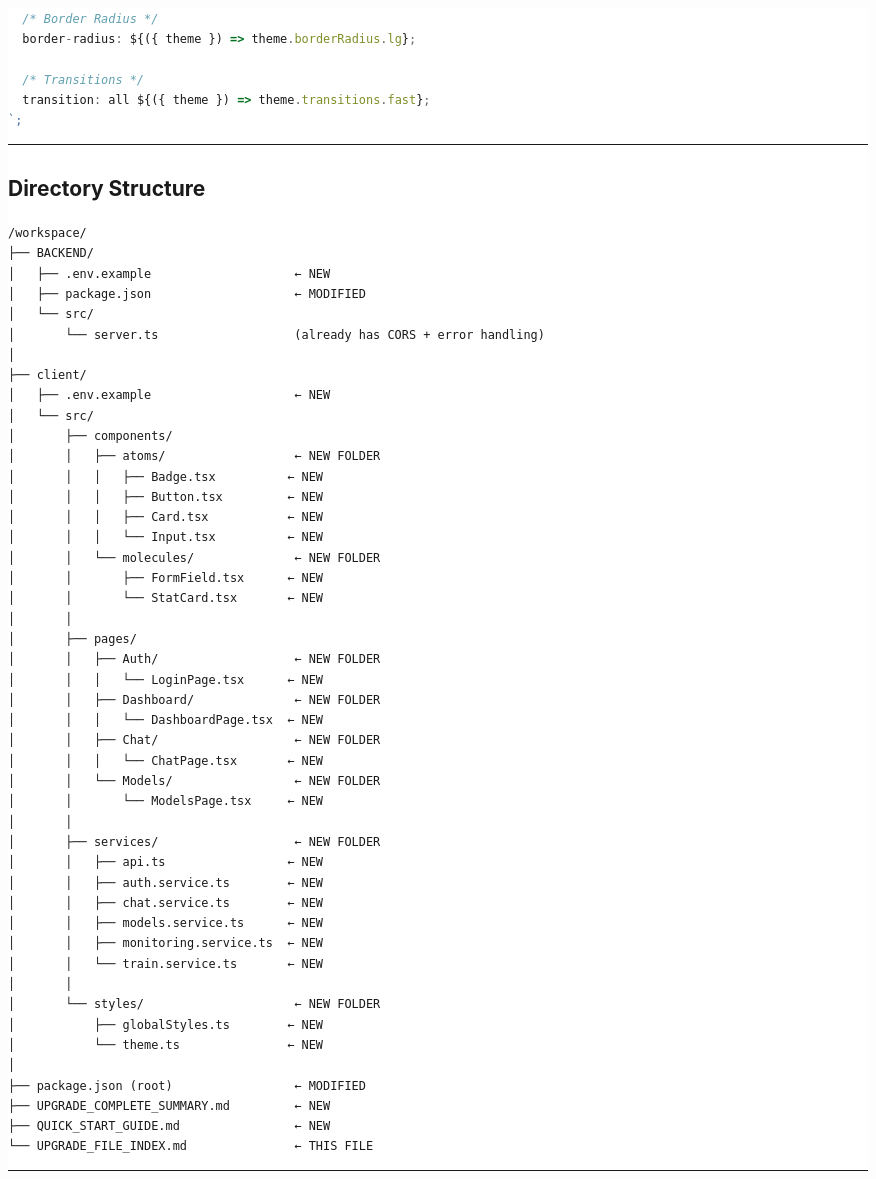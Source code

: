 ```typescript
  /* Border Radius */
  border-radius: ${({ theme }) => theme.borderRadius.lg};
  
  /* Transitions */
  transition: all ${({ theme }) => theme.transitions.fast};
`;
```

---

## Directory Structure

```
/workspace/
├── BACKEND/
│   ├── .env.example                    ← NEW
│   ├── package.json                    ← MODIFIED
│   └── src/
│       └── server.ts                   (already has CORS + error handling)
│
├── client/
│   ├── .env.example                    ← NEW
│   └── src/
│       ├── components/
│       │   ├── atoms/                  ← NEW FOLDER
│       │   │   ├── Badge.tsx          ← NEW
│       │   │   ├── Button.tsx         ← NEW
│       │   │   ├── Card.tsx           ← NEW
│       │   │   └── Input.tsx          ← NEW
│       │   └── molecules/              ← NEW FOLDER
│       │       ├── FormField.tsx      ← NEW
│       │       └── StatCard.tsx       ← NEW
│       │
│       ├── pages/
│       │   ├── Auth/                   ← NEW FOLDER
│       │   │   └── LoginPage.tsx      ← NEW
│       │   ├── Dashboard/              ← NEW FOLDER
│       │   │   └── DashboardPage.tsx  ← NEW
│       │   ├── Chat/                   ← NEW FOLDER
│       │   │   └── ChatPage.tsx       ← NEW
│       │   └── Models/                 ← NEW FOLDER
│       │       └── ModelsPage.tsx     ← NEW
│       │
│       ├── services/                   ← NEW FOLDER
│       │   ├── api.ts                 ← NEW
│       │   ├── auth.service.ts        ← NEW
│       │   ├── chat.service.ts        ← NEW
│       │   ├── models.service.ts      ← NEW
│       │   ├── monitoring.service.ts  ← NEW
│       │   └── train.service.ts       ← NEW
│       │
│       └── styles/                     ← NEW FOLDER
│           ├── globalStyles.ts        ← NEW
│           └── theme.ts               ← NEW
│
├── package.json (root)                 ← MODIFIED
├── UPGRADE_COMPLETE_SUMMARY.md         ← NEW
├── QUICK_START_GUIDE.md                ← NEW
└── UPGRADE_FILE_INDEX.md               ← THIS FILE
```

---